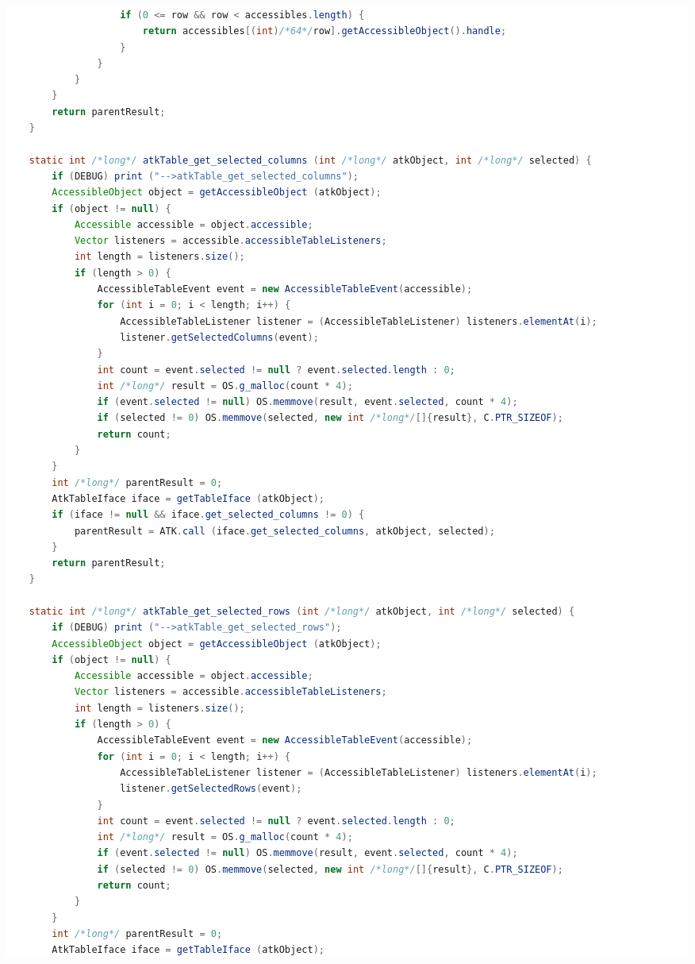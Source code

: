 ```java
					if (0 <= row && row < accessibles.length) {
						return accessibles[(int)/*64*/row].getAccessibleObject().handle;
					}
				}
			}
		}
		return parentResult;
	}

	static int /*long*/ atkTable_get_selected_columns (int /*long*/ atkObject, int /*long*/ selected) {
		if (DEBUG) print ("-->atkTable_get_selected_columns");
		AccessibleObject object = getAccessibleObject (atkObject);
		if (object != null) {
			Accessible accessible = object.accessible;
			Vector listeners = accessible.accessibleTableListeners;
			int length = listeners.size();
			if (length > 0) {
				AccessibleTableEvent event = new AccessibleTableEvent(accessible);
				for (int i = 0; i < length; i++) {
					AccessibleTableListener listener = (AccessibleTableListener) listeners.elementAt(i);
					listener.getSelectedColumns(event);
				}
				int count = event.selected != null ? event.selected.length : 0;
				int /*long*/ result = OS.g_malloc(count * 4);
				if (event.selected != null) OS.memmove(result, event.selected, count * 4);
				if (selected != 0) OS.memmove(selected, new int /*long*/[]{result}, C.PTR_SIZEOF);
				return count;
			}
		}
		int /*long*/ parentResult = 0;
		AtkTableIface iface = getTableIface (atkObject);
		if (iface != null && iface.get_selected_columns != 0) {
			parentResult = ATK.call (iface.get_selected_columns, atkObject, selected);
		}
		return parentResult;
	}

	static int /*long*/ atkTable_get_selected_rows (int /*long*/ atkObject, int /*long*/ selected) {
		if (DEBUG) print ("-->atkTable_get_selected_rows");
		AccessibleObject object = getAccessibleObject (atkObject);
		if (object != null) {
			Accessible accessible = object.accessible;
			Vector listeners = accessible.accessibleTableListeners;
			int length = listeners.size();
			if (length > 0) {
				AccessibleTableEvent event = new AccessibleTableEvent(accessible);
				for (int i = 0; i < length; i++) {
					AccessibleTableListener listener = (AccessibleTableListener) listeners.elementAt(i);
					listener.getSelectedRows(event);
				}
				int count = event.selected != null ? event.selected.length : 0;
				int /*long*/ result = OS.g_malloc(count * 4);
				if (event.selected != null) OS.memmove(result, event.selected, count * 4);
				if (selected != 0) OS.memmove(selected, new int /*long*/[]{result}, C.PTR_SIZEOF);
				return count;
			}
		}
		int /*long*/ parentResult = 0;
		AtkTableIface iface = getTableIface (atkObject);
```